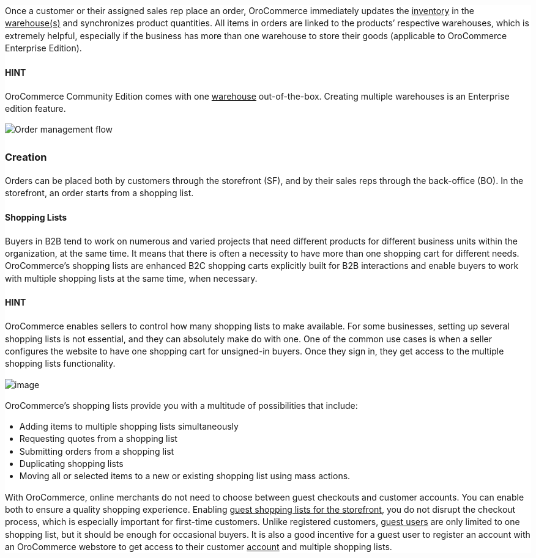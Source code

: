 Once a customer or their assigned sales rep place an order, OroCommerce immediately updates the [inventory](../../back-office/inventory/index.md#user-guide-inventory) in the [warehouse(s)](../../back-office/inventory/create.md#user-guide-inventory-warehouse-create) and synchronizes product quantities. All items in orders are linked to the products’ respective warehouses, which is extremely helpful, especially if the business has more than one warehouse to store their goods (applicable to OroCommerce Enterprise Edition).

#### HINT
OroCommerce Community Edition comes with one [warehouse](../../back-office/inventory/create.md#user-guide-inventory-warehouse-create) out-of-the-box. Creating multiple warehouses is an Enterprise edition feature.

![Order management flow](user/img/concept-guides/orders/front-flow.png)

### Creation

Orders can be placed both by customers through the storefront (SF), and by their sales reps through the back-office (BO).
In the storefront, an order starts from a shopping list.

#### Shopping Lists

Buyers in B2B tend to work on numerous and varied projects that need different products for different business units within the organization, at the same time. It means that there is often a necessity to have more than one shopping cart for different needs. OroCommerce’s shopping lists are enhanced B2C shopping carts explicitly built for B2B interactions and enable buyers to work with multiple shopping lists at the same time, when necessary.

#### HINT
OroCommerce enables sellers to control how many shopping lists to make available. For some businesses, setting up several shopping lists is not essential, and they can absolutely make do with one. One of the common use cases is when a seller configures the website to have one shopping cart for unsigned-in buyers. Once they sign in, they get access to the multiple shopping lists functionality.

![image](user/img/concept-guides/orders/un-signed-in.png)

OroCommerce’s shopping lists provide you with a multitude of possibilities that include:

* Adding items to multiple shopping lists simultaneously
* Requesting quotes from a shopping list
* Submitting orders from a shopping list
* Duplicating shopping lists
* Moving all or selected items to a new or existing shopping list using mass actions.

With OroCommerce, online merchants do not need to choose between guest checkouts and customer accounts. You can enable both to ensure a quality shopping experience. Enabling [guest shopping lists for the storefront](../../back-office/system/configuration/commerce/sales/global-shopping-list.md#configuration-shopping-list), you do not disrupt the checkout process, which is especially important for first-time customers. Unlike registered customers, [guest users](../guests/index.md#sys-conf-commerce-guest) are only limited to one shopping list, but it should be enough for occasional buyers. It is also a good incentive for a guest user to register an account with an OroCommerce webstore to get access to their customer [account](../../storefront/account/index.md#my-account) and multiple shopping lists.
